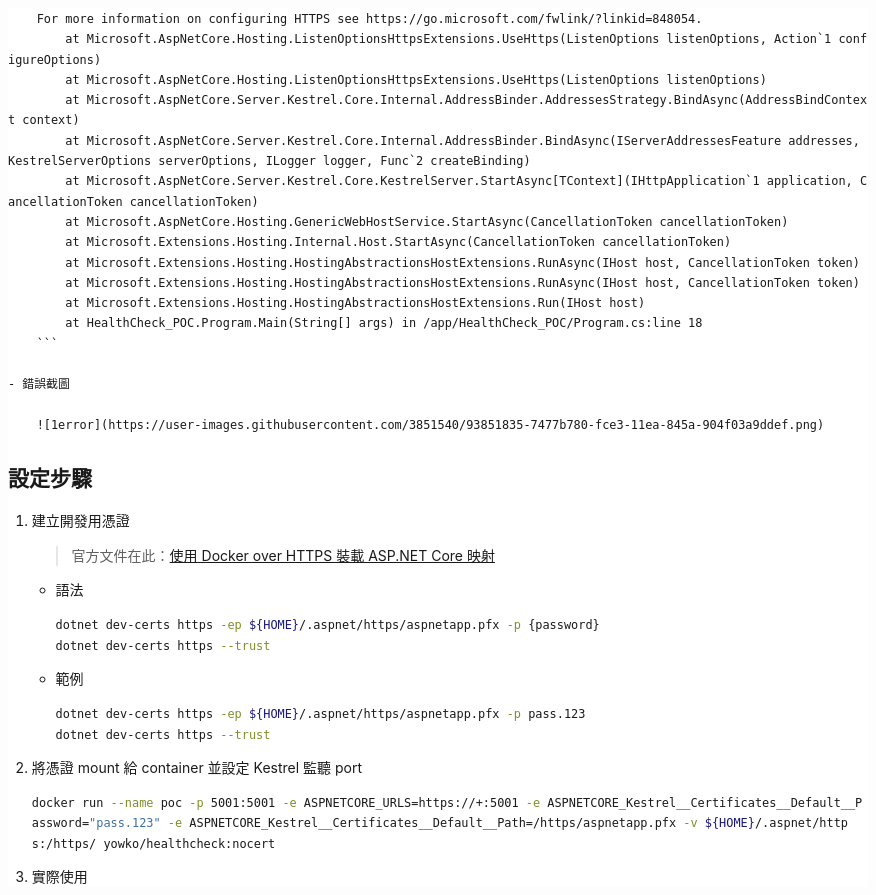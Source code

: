         For more information on configuring HTTPS see https://go.microsoft.com/fwlink/?linkid=848054.
            at Microsoft.AspNetCore.Hosting.ListenOptionsHttpsExtensions.UseHttps(ListenOptions listenOptions, Action`1 configureOptions)
            at Microsoft.AspNetCore.Hosting.ListenOptionsHttpsExtensions.UseHttps(ListenOptions listenOptions)
            at Microsoft.AspNetCore.Server.Kestrel.Core.Internal.AddressBinder.AddressesStrategy.BindAsync(AddressBindContext context)
            at Microsoft.AspNetCore.Server.Kestrel.Core.Internal.AddressBinder.BindAsync(IServerAddressesFeature addresses, KestrelServerOptions serverOptions, ILogger logger, Func`2 createBinding)
            at Microsoft.AspNetCore.Server.Kestrel.Core.KestrelServer.StartAsync[TContext](IHttpApplication`1 application, CancellationToken cancellationToken)
            at Microsoft.AspNetCore.Hosting.GenericWebHostService.StartAsync(CancellationToken cancellationToken)
            at Microsoft.Extensions.Hosting.Internal.Host.StartAsync(CancellationToken cancellationToken)
            at Microsoft.Extensions.Hosting.HostingAbstractionsHostExtensions.RunAsync(IHost host, CancellationToken token)
            at Microsoft.Extensions.Hosting.HostingAbstractionsHostExtensions.RunAsync(IHost host, CancellationToken token)
            at Microsoft.Extensions.Hosting.HostingAbstractionsHostExtensions.Run(IHost host)
            at HealthCheck_POC.Program.Main(String[] args) in /app/HealthCheck_POC/Program.cs:line 18
        ```

    - 錯誤截圖

        ![1error](https://user-images.githubusercontent.com/3851540/93851835-7477b780-fce3-11ea-845a-904f03a9ddef.png)

## 設定步驟

1. 建立開發用憑證

    > 官方文件在此：[使用 Docker over HTTPS 裝載 ASP.NET Core 映射](https://docs.microsoft.com/zh-tw/aspnet/core/security/docker-https?view=aspnetcore-3.1&WT.mc_id=DOP-MVP-5002594)

    - 語法

        ```bash
        dotnet dev-certs https -ep ${HOME}/.aspnet/https/aspnetapp.pfx -p {password}
        dotnet dev-certs https --trust
        ```

    - 範例

        ```bash
        dotnet dev-certs https -ep ${HOME}/.aspnet/https/aspnetapp.pfx -p pass.123
        dotnet dev-certs https --trust
        ```

2. 將憑證 mount 給 container 並設定 Kestrel 監聽 port

    ```bash
    docker run --name poc -p 5001:5001 -e ASPNETCORE_URLS=https://+:5001 -e ASPNETCORE_Kestrel__Certificates__Default__Password="pass.123" -e ASPNETCORE_Kestrel__Certificates__Default__Path=/https/aspnetapp.pfx -v ${HOME}/.aspnet/https:/https/ yowko/healthcheck:nocert
    ```

3. 實際使用
